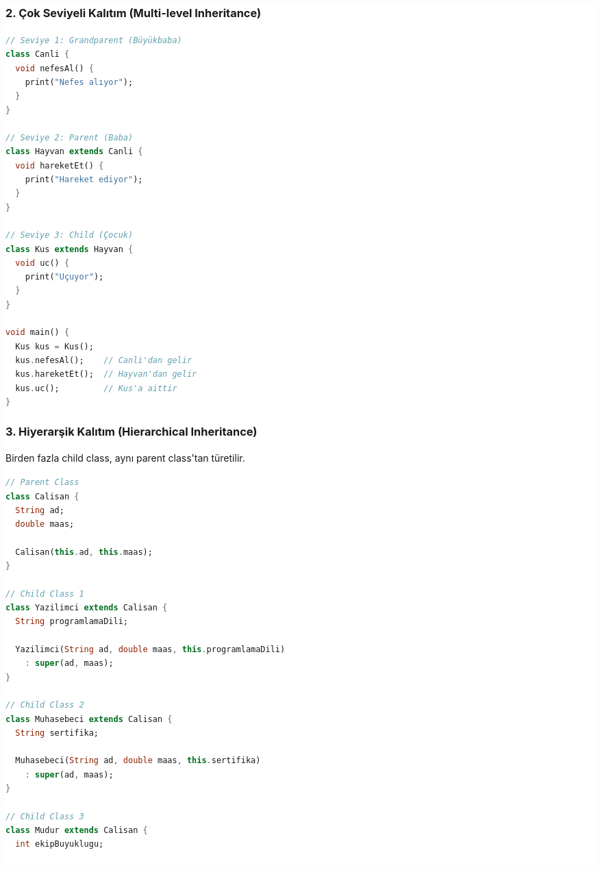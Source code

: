 ### 2. Çok Seviyeli Kalıtım (Multi-level Inheritance)

```dart
// Seviye 1: Grandparent (Büyükbaba)
class Canli {
  void nefesAl() {
    print("Nefes alıyor");
  }
}

// Seviye 2: Parent (Baba)
class Hayvan extends Canli {
  void hareketEt() {
    print("Hareket ediyor");
  }
}

// Seviye 3: Child (Çocuk)
class Kus extends Hayvan {
  void uc() {
    print("Uçuyor");
  }
}

void main() {
  Kus kus = Kus();
  kus.nefesAl();    // Canli'dan gelir
  kus.hareketEt();  // Hayvan'dan gelir
  kus.uc();         // Kus'a aittir
}
```

### 3. Hiyerarşik Kalıtım (Hierarchical Inheritance)

Birden fazla child class, aynı parent class'tan türetilir.

```dart
// Parent Class
class Calisan {
  String ad;
  double maas;
  
  Calisan(this.ad, this.maas);
}

// Child Class 1
class Yazilimci extends Calisan {
  String programlamaDili;
  
  Yazilimci(String ad, double maas, this.programlamaDili) 
    : super(ad, maas);
}

// Child Class 2
class Muhasebeci extends Calisan {
  String sertifika;
  
  Muhasebeci(String ad, double maas, this.sertifika) 
    : super(ad, maas);
}

// Child Class 3
class Mudur extends Calisan {
  int ekipBuyuklugu;
  
```